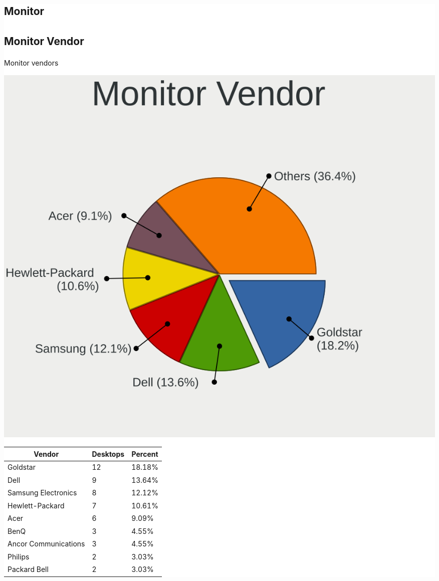 Monitor
-------

Monitor Vendor
--------------

Monitor vendors

![Monitor Vendor](./images/pie_chart_bsd/mon_vendor.svg)


| Vendor               | Desktops | Percent |
|----------------------|----------|---------|
| Goldstar             | 12       | 18.18%  |
| Dell                 | 9        | 13.64%  |
| Samsung Electronics  | 8        | 12.12%  |
| Hewlett-Packard      | 7        | 10.61%  |
| Acer                 | 6        | 9.09%   |
| BenQ                 | 3        | 4.55%   |
| Ancor Communications | 3        | 4.55%   |
| Philips              | 2        | 3.03%   |
| Packard Bell         | 2        | 3.03%   |